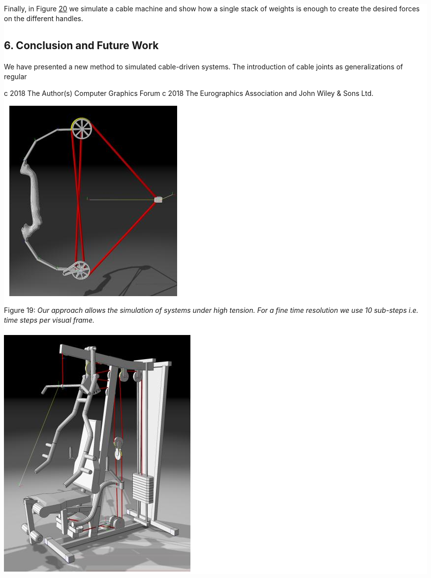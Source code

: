 Finally, in Figure [20](#page-8-3) we simulate a cable machine and show how a single stack of weights is enough to create the desired forces on the different handles.

## 6. Conclusion and Future Work

We have presented a new method to simulated cable-driven systems. The introduction of cable joints as generalizations of regular

 c 2018 The Author(s) Computer Graphics Forum c 2018 The Eurographics Association and John Wiley & Sons Ltd.

![](_page_8_Picture_9.jpeg)

Figure 19: *Our approach allows the simulation of systems under high tension. For a fine time resolution we use 10 sub-steps i.e. time steps per visual frame.*

<span id="page-8-2"></span><span id="page-8-1"></span>![](_page_8_Figure_11.jpeg)
